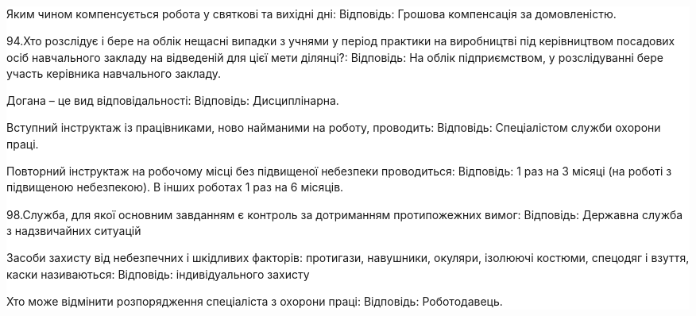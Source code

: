 Яким чином компенсується робота у святкові та вихідні дні: Відповідь: Грошова компенсація за домовленістю.

94.Хто розслідує і бере на облік нещасні випадки з учнями у період практики на виробництві під керівництвом посадових осіб навчального закладу на відведеній для цієї мети ділянці?: Відповідь: На облік підприємством, у розслідуванні бере участь керівника навчального закладу.

Догана – це вид відповідальності: Відповідь: Дисциплінарна.

Вступний інструктаж із працівниками, ново найманими на роботу, проводить: Відповідь: Спеціалістом служби охорони праці.

Повторний інструктаж на робочому місці без підвищеної небезпеки проводиться: Відповідь: 1 раз на 3 місяці (на роботі з підвищеною небезпекою). В інших роботах 1 раз на 6 місяців.

98.Служба, для якої основним завданням є контроль за дотриманням протипожежних вимог: Відповідь: Державна служба з надзвичайних ситуацій

Засоби захисту від небезпечних і шкідливих факторів: протигази, навушники, окуляри, ізолюючі костюми, спецодяг і взуття, каски називаються: Відповідь: індивідуального захисту

Хто може відмінити розпорядження спеціаліста з охорони праці: Відповідь: Роботодавець.
